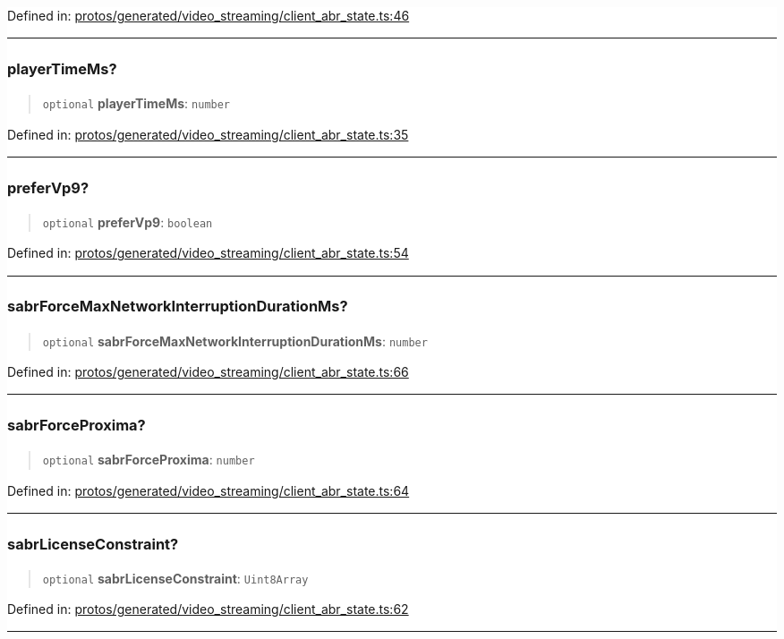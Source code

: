 Defined in: [protos/generated/video\_streaming/client\_abr\_state.ts:46](https://github.com/LuanRT/googlevideo/blob/d9eb9db82e3516a9a277a77a3d25342e9c5bf127/protos/generated/video_streaming/client_abr_state.ts#L46)

***

### playerTimeMs?

> `optional` **playerTimeMs**: `number`

Defined in: [protos/generated/video\_streaming/client\_abr\_state.ts:35](https://github.com/LuanRT/googlevideo/blob/d9eb9db82e3516a9a277a77a3d25342e9c5bf127/protos/generated/video_streaming/client_abr_state.ts#L35)

***

### preferVp9?

> `optional` **preferVp9**: `boolean`

Defined in: [protos/generated/video\_streaming/client\_abr\_state.ts:54](https://github.com/LuanRT/googlevideo/blob/d9eb9db82e3516a9a277a77a3d25342e9c5bf127/protos/generated/video_streaming/client_abr_state.ts#L54)

***

### sabrForceMaxNetworkInterruptionDurationMs?

> `optional` **sabrForceMaxNetworkInterruptionDurationMs**: `number`

Defined in: [protos/generated/video\_streaming/client\_abr\_state.ts:66](https://github.com/LuanRT/googlevideo/blob/d9eb9db82e3516a9a277a77a3d25342e9c5bf127/protos/generated/video_streaming/client_abr_state.ts#L66)

***

### sabrForceProxima?

> `optional` **sabrForceProxima**: `number`

Defined in: [protos/generated/video\_streaming/client\_abr\_state.ts:64](https://github.com/LuanRT/googlevideo/blob/d9eb9db82e3516a9a277a77a3d25342e9c5bf127/protos/generated/video_streaming/client_abr_state.ts#L64)

***

### sabrLicenseConstraint?

> `optional` **sabrLicenseConstraint**: `Uint8Array`

Defined in: [protos/generated/video\_streaming/client\_abr\_state.ts:62](https://github.com/LuanRT/googlevideo/blob/d9eb9db82e3516a9a277a77a3d25342e9c5bf127/protos/generated/video_streaming/client_abr_state.ts#L62)

***
